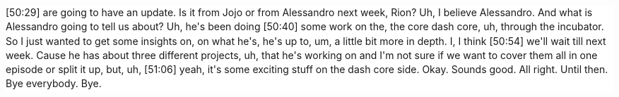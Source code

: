 [50:29] are going to have an update. Is it from Jojo or from Alessandro next week, Rion? Uh, I believe Alessandro. And what is Alessandro going to tell us about? Uh, he's been doing
[50:40] some work on the, the core dash core, uh, through the incubator. So I just wanted to get some insights on, on what he's, he's up to, um, a little bit more in depth. I, I think
[50:54] we'll wait till next week. Cause he has about three different projects, uh, that he's working on and I'm not sure if we want to cover them all in one episode or split it up, but, uh,
[51:06] yeah, it's some exciting stuff on the dash core side. Okay. Sounds good. All right. Until then. Bye everybody. Bye.
